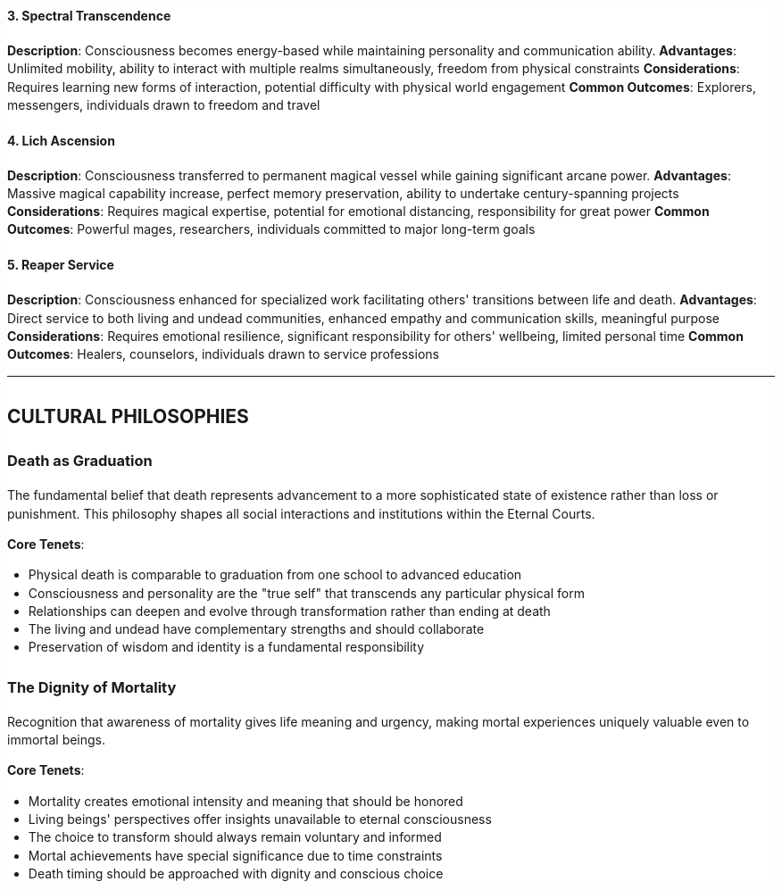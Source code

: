#### **3. Spectral Transcendence**
**Description**: Consciousness becomes energy-based while maintaining personality and communication ability.
**Advantages**: Unlimited mobility, ability to interact with multiple realms simultaneously, freedom from physical constraints
**Considerations**: Requires learning new forms of interaction, potential difficulty with physical world engagement
**Common Outcomes**: Explorers, messengers, individuals drawn to freedom and travel

#### **4. Lich Ascension**
**Description**: Consciousness transferred to permanent magical vessel while gaining significant arcane power.
**Advantages**: Massive magical capability increase, perfect memory preservation, ability to undertake century-spanning projects
**Considerations**: Requires magical expertise, potential for emotional distancing, responsibility for great power
**Common Outcomes**: Powerful mages, researchers, individuals committed to major long-term goals

#### **5. Reaper Service**
**Description**: Consciousness enhanced for specialized work facilitating others' transitions between life and death.
**Advantages**: Direct service to both living and undead communities, enhanced empathy and communication skills, meaningful purpose
**Considerations**: Requires emotional resilience, significant responsibility for others' wellbeing, limited personal time
**Common Outcomes**: Healers, counselors, individuals drawn to service professions

---

## CULTURAL PHILOSOPHIES

### **Death as Graduation**
The fundamental belief that death represents advancement to a more sophisticated state of existence rather than loss or punishment. This philosophy shapes all social interactions and institutions within the Eternal Courts.

**Core Tenets**:
- Physical death is comparable to graduation from one school to advanced education
- Consciousness and personality are the "true self" that transcends any particular physical form
- Relationships can deepen and evolve through transformation rather than ending at death
- The living and undead have complementary strengths and should collaborate
- Preservation of wisdom and identity is a fundamental responsibility

### **The Dignity of Mortality**
Recognition that awareness of mortality gives life meaning and urgency, making mortal experiences uniquely valuable even to immortal beings.

**Core Tenets**:
- Mortality creates emotional intensity and meaning that should be honored
- Living beings' perspectives offer insights unavailable to eternal consciousness
- The choice to transform should always remain voluntary and informed
- Mortal achievements have special significance due to time constraints
- Death timing should be approached with dignity and conscious choice

